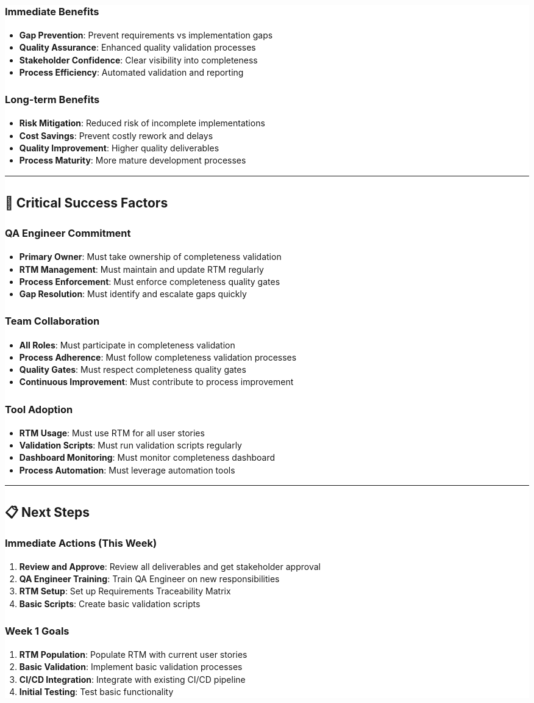 ### **Immediate Benefits**
- **Gap Prevention**: Prevent requirements vs implementation gaps
- **Quality Assurance**: Enhanced quality validation processes
- **Stakeholder Confidence**: Clear visibility into completeness
- **Process Efficiency**: Automated validation and reporting

### **Long-term Benefits**
- **Risk Mitigation**: Reduced risk of incomplete implementations
- **Cost Savings**: Prevent costly rework and delays
- **Quality Improvement**: Higher quality deliverables
- **Process Maturity**: More mature development processes

---

## 🚨 **Critical Success Factors**

### **QA Engineer Commitment**
- **Primary Owner**: Must take ownership of completeness validation
- **RTM Management**: Must maintain and update RTM regularly
- **Process Enforcement**: Must enforce completeness quality gates
- **Gap Resolution**: Must identify and escalate gaps quickly

### **Team Collaboration**
- **All Roles**: Must participate in completeness validation
- **Process Adherence**: Must follow completeness validation processes
- **Quality Gates**: Must respect completeness quality gates
- **Continuous Improvement**: Must contribute to process improvement

### **Tool Adoption**
- **RTM Usage**: Must use RTM for all user stories
- **Validation Scripts**: Must run validation scripts regularly
- **Dashboard Monitoring**: Must monitor completeness dashboard
- **Process Automation**: Must leverage automation tools

---

## 📋 **Next Steps**

### **Immediate Actions (This Week)**
1. **Review and Approve**: Review all deliverables and get stakeholder approval
2. **QA Engineer Training**: Train QA Engineer on new responsibilities
3. **RTM Setup**: Set up Requirements Traceability Matrix
4. **Basic Scripts**: Create basic validation scripts

### **Week 1 Goals**
1. **RTM Population**: Populate RTM with current user stories
2. **Basic Validation**: Implement basic validation processes
3. **CI/CD Integration**: Integrate with existing CI/CD pipeline
4. **Initial Testing**: Test basic functionality
